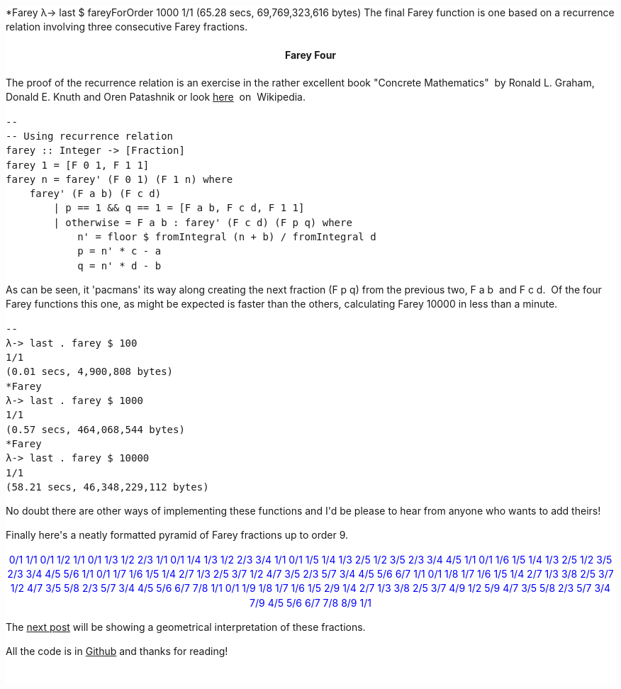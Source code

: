 *Farey
λ-&gt; last $ fareyForOrder 1000
1/1
(65.28 secs, 69,769,323,616 bytes)</pre>
The final Farey function is one based on a recurrence relation involving three consecutive Farey fractions.
<h4 style="text-align: center;">Farey Four</h4>
The proof of the recurrence relation is an exercise in the rather excellent book "Concrete Mathematics"  by Ronald L. Graham, Donald E. Knuth and Oren Patashnik or look <a href="https://en.wikipedia.org/wiki/Farey_sequence">here</a>  on  Wikipedia.
<pre class="lang:haskell decode:true ">--
-- Using recurrence relation
farey :: Integer -&gt; [Fraction]
farey 1 = [F 0 1, F 1 1]
farey n = farey' (F 0 1) (F 1 n) where
    farey' (F a b) (F c d)
        | p == 1 &amp;&amp; q == 1 = [F a b, F c d, F 1 1]
        | otherwise = F a b : farey' (F c d) (F p q) where
            n' = floor $ fromIntegral (n + b) / fromIntegral d
            p = n' * c - a
            q = n' * d - b</pre>
As can be seen, it 'pacmans' its way along creating the next fraction (F p q) from the previous two, F a b  and F c d.  Of the four Farey functions this one, as might be expected is faster than the others, calculating Farey 10000 in less than a minute.
<pre class="lang:haskell decode:true">--
λ-&gt; last . farey $ 100
1/1
(0.01 secs, 4,900,808 bytes)
*Farey
λ-&gt; last . farey $ 1000
1/1
(0.57 secs, 464,068,544 bytes)
*Farey
λ-&gt; last . farey $ 10000
1/1
(58.21 secs, 46,348,229,112 bytes)</pre>
No doubt there are other ways of implementing these functions and I'd be please to hear from anyone who wants to add theirs!

Finally here's a neatly formatted pyramid of Farey fractions up to order 9.
<p style="text-align: center;"><span style="color: #0000ff;">0/1 1/1</span>
<span style="color: #0000ff;">0/1 1/2 1/1</span>
<span style="color: #0000ff;">0/1 1/3 1/2 2/3 1/1</span>
<span style="color: #0000ff;">0/1 1/4 1/3 1/2 2/3 3/4 1/1</span>
<span style="color: #0000ff;">0/1 1/5 1/4 1/3 2/5 1/2 3/5 2/3 3/4 4/5 1/1</span>
<span style="color: #0000ff;">0/1 1/6 1/5 1/4 1/3 2/5 1/2 3/5 2/3 3/4 4/5 5/6 1/1</span>
<span style="color: #0000ff;">0/1 1/7 1/6 1/5 1/4 2/7 1/3 2/5 3/7 1/2 4/7 3/5 2/3 5/7 3/4 4/5 5/6 6/7 1/1</span>
<span style="color: #0000ff;">0/1 1/8 1/7 1/6 1/5 1/4 2/7 1/3 3/8 2/5 3/7 1/2 4/7 3/5 5/8 2/3 5/7 3/4 4/5 5/6 6/7 7/8 1/1</span>
<span style="color: #0000ff;">0/1 1/9 1/8 1/7 1/6 1/5 2/9 1/4 2/7 1/3 3/8 2/5 3/7 4/9 1/2 5/9 4/7 3/5 5/8 2/3 5/7 3/4 7/9 4/5 5/6 6/7 7/8 8/9 1/1</span></p>
The <a href="http://gitcommit.co.uk/2018/06/05/ford-and-his-circles/">next post</a> will be showing a geometrical interpretation of these fractions.

All the code is in <a href="https://github.com/banditpig/Farey/tree/monoidFractions">Github</a> and thanks for reading!

&nbsp;